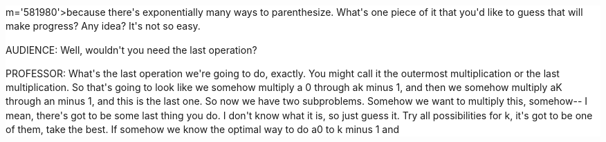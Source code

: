   m='581980'>because</span> <span m='582180'>there's</span> <span
  m='582410'>exponentially</span> <span m='583000'>many</span> <span
  m='583210'>ways</span> <span m='583480'>to</span> <span
  m='583570'>parenthesize.</span> <span m='585350'>What's</span> <span
  m='585570'>one</span> <span m='585790'>piece</span> <span m='586080'>of</span>
  <span m='586200'>it</span> <span m='586350'>that</span> <span
  m='586460'>you'd</span> <span m='586610'>like</span> <span
  m='586800'>to</span> <span m='586880'>guess</span> <span
  m='587350'>that</span> <span m='587805'>will</span> <span
  m='588260'>make</span> <span m='588440'>progress?</span> <span
  m='590590'>Any</span> <span m='590810'>idea?</span> <span
  m='594280'>It's</span> <span m='594420'>not</span> <span m='594610'>so</span>
  <span m='594800'>easy.</span> </p><p><span m='602140'>AUDIENCE:</span> <span
  m='602630'>Well, wouldn't you need the last operation?</span> </p><p><span
  m='604100'>PROFESSOR: What's</span> <span m='604490'>the</span> <span
  m='604600'>last</span> <span m='605120'>operation</span> <span
  m='605720'>we're</span> <span m='605830'>going</span> <span
  m='605950'>to</span> <span m='606040'>do,</span> <span
  m='606250'>exactly.</span> <span m='610420'>You</span> <span
  m='610550'>might</span> <span m='610760'>call</span> <span
  m='611010'>it</span> <span m='611150'>the</span> <span
  m='611340'>outermost</span> <span m='611970'>multiplication</span> <span
  m='612385'>or</span> <span m='613120'>the</span> <span m='613270'>last</span>
  <span m='614670'>multiplication.</span> <span m='622610'>So</span> <span
  m='623120'>that's</span> <span m='623400'>going</span> <span
  m='623520'>to</span> <span m='623600'>look</span> <span m='623830'>like</span>
  <span m='624850'>we</span> <span m='625200'>somehow</span> <span
  m='625640'>multiply</span> <span m='626350'>a</span> <span m='626650'>0</span>
  <span m='627070'>through</span> <span m='627490'>ak</span> <span
  m='627960'>minus</span> <span m='628320'>1,</span> <span m='629520'>and</span>
  <span m='630120'>then</span> <span m='630460'>we</span> <span
  m='632300'>somehow</span> <span m='632610'>multiply</span> <span
  m='633110'>aK</span> <span m='633760'>through</span> <span
  m='634750'>an</span> <span m='635160'>minus</span> <span m='635480'>1,</span>
  <span m='636190'>and</span> <span m='636490'>this</span> <span
  m='636650'>is</span> <span m='636780'>the</span> <span m='636870'>last</span>
  <span m='637210'>one.</span> <span m='639890'>So</span> <span
  m='639990'>now</span> <span m='640240'>we</span> <span m='640350'>have</span>
  <span m='640570'>two</span> <span m='640740'>subproblems.</span> <span
  m='641320'>Somehow</span> <span m='641700'>we</span> <span
  m='641790'>want</span> <span m='641970'>to</span> <span
  m='642010'>multiply</span> <span m='642390'>this,</span> <span
  m='642640'>somehow--</span> <span m='643040'>I</span> <span
  m='643090'>mean,</span> <span m='643230'>there's</span> <span
  m='643370'>got</span> <span m='643570'>to</span> <span m='643620'>be</span>
  <span m='643750'>some</span> <span m='644000'>last</span> <span
  m='644360'>thing</span> <span m='644500'>you</span> <span
  m='644620'>do.</span> <span m='645670'>I</span> <span m='645810'>don't</span>
  <span m='645960'>know</span> <span m='646090'>what</span> <span
  m='646220'>it</span> <span m='646320'>is,</span> <span m='646660'>so</span>
  <span m='647010'>just</span> <span m='647310'>guess</span> <span
  m='647570'>it.</span> <span m='647900'>Try</span> <span m='648180'>all</span>
  <span m='648460'>possibilities</span> <span m='649130'>for</span> <span
  m='649250'>k,</span> <span m='650210'>it's</span> <span m='650330'>got</span>
  <span m='650480'>to</span> <span m='650530'>be</span> <span
  m='650640'>one</span> <span m='650840'>of</span> <span m='650920'>them,</span>
  <span m='651310'>take</span> <span m='651640'>the</span> <span
  m='651710'>best.</span> <span m='652890'>If</span> <span
  m='653090'>somehow</span> <span m='653480'>we</span> <span
  m='653590'>know</span> <span m='653700'>the</span> <span
  m='653830'>optimal</span> <span m='654230'>way</span> <span
  m='654370'>to</span> <span m='654470'>do</span> <span m='655080'>a0</span>
  <span m='655410'>to</span> <span m='655490'>k</span> <span
  m='655630'>minus</span> <span m='655930'>1</span> <span m='656190'>and</span>